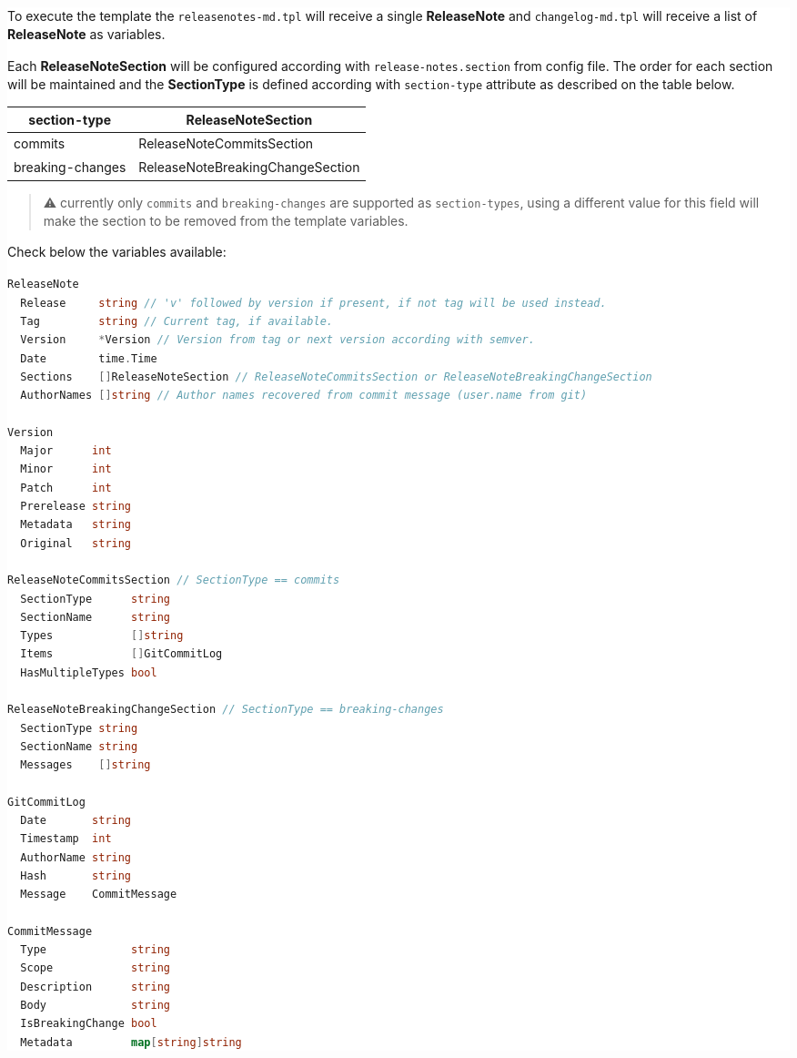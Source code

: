 To execute the template the `releasenotes-md.tpl` will receive a single **ReleaseNote** and `changelog-md.tpl` will receive a list of **ReleaseNote** as variables.

Each **ReleaseNoteSection** will be configured according with `release-notes.section` from config file. The order for each section will be maintained and the **SectionType** is defined according with `section-type` attribute as described on the table below.

| section-type | ReleaseNoteSection |
| -- | -- |
| commits | ReleaseNoteCommitsSection |
| breaking-changes | ReleaseNoteBreakingChangeSection |

> :warning: currently only `commits` and `breaking-changes` are supported as `section-types`, using a different value for this field will make the section to be removed from the template variables.

Check below the variables available:

```go
ReleaseNote
  Release     string // 'v' followed by version if present, if not tag will be used instead.
  Tag         string // Current tag, if available.
  Version     *Version // Version from tag or next version according with semver.
  Date        time.Time
  Sections    []ReleaseNoteSection // ReleaseNoteCommitsSection or ReleaseNoteBreakingChangeSection
  AuthorNames []string // Author names recovered from commit message (user.name from git)

Version
  Major      int
  Minor      int
  Patch      int
  Prerelease string
  Metadata   string
  Original   string

ReleaseNoteCommitsSection // SectionType == commits
  SectionType      string
  SectionName      string
  Types            []string
  Items            []GitCommitLog
  HasMultipleTypes bool

ReleaseNoteBreakingChangeSection // SectionType == breaking-changes
  SectionType string
  SectionName string
  Messages    []string

GitCommitLog
  Date       string
  Timestamp  int
  AuthorName string
  Hash       string
  Message    CommitMessage

CommitMessage
  Type             string
  Scope            string
  Description      string
  Body             string
  IsBreakingChange bool
  Metadata         map[string]string
```
